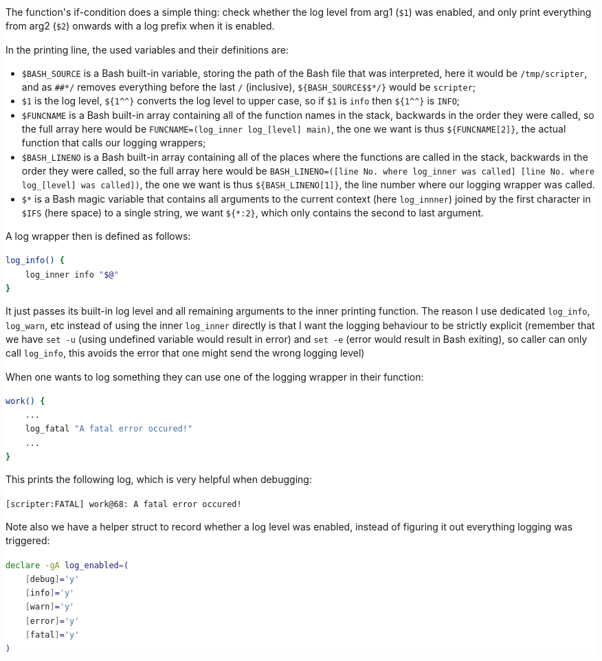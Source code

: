 The function's if-condition does a simple thing: check whether the log level from arg1 (`$1`) was enabled, and only print everything from arg2 (`$2`) onwards with a log prefix when it is enabled.

In the printing line, the used variables and their definitions are:
- `$BASH_SOURCE` is a Bash built-in variable, storing the path of the Bash file that was interpreted, here it would be `/tmp/scripter`, and as `##*/` removes everything before the last `/` (inclusive), `${BASH_SOURCE$$*/}` would be `scripter`;
- `$1` is the log level, `${1^^}` converts the log level to upper case, so if `$1` is `info` then `${1^^}` is `INFO`;
- `$FUNCNAME` is a Bash built-in array containing all of the function names in the stack, backwards in the order they were called, so the full array here would be `FUNCNAME=(log_inner log_[level] main)`, the one we want is thus `${FUNCNAME[2]}`, the actual function that calls our logging wrappers;
- `$BASH_LINENO` is a Bash built-in array containing all of the places where the functions are called in the stack, backwards in the order they were called, so the full array here would be `BASH_LINENO=([line No. where log_inner was called] [line No. where log_[level] was called])`, the one we want is thus `${BASH_LINENO[1]}`, the line number where our logging wrapper was called.
- `$*` is a Bash magic variable that contains all arguments to the current context (here `log_innner`) joined by the first character in `$IFS` (here space) to a single string, we want `${*:2}`, which only contains the second to last argument.

A log wrapper then is defined as follows:

```sh
log_info() {
    log_inner info "$@"
}
```

It just passes its built-in log level and all remaining arguments to the inner printing function. The reason I use dedicated `log_info`, `log_warn`, etc instead of using the inner `log_inner` directly is that I want the logging behaviour to be strictly explicit (remember that we have `set -u` (using undefined variable would result in error) and `set -e` (error would result in Bash exiting), so caller can only call `log_info`, this avoids the error that one might send the wrong logging level)

When one wants to log something they can use one of the logging wrapper in their function:
```sh
work() {
    ...
    log_fatal "A fatal error occured!"
    ...
}
```
This prints the following log, which is very helpful when debugging:
```
[scripter:FATAL] work@68: A fatal error occured!
```

Note also we have a helper struct to record whether a log level was enabled, instead of figuring it out everything logging was triggered:

```sh
declare -gA log_enabled=(
    [debug]='y'
    [info]='y'
    [warn]='y'
    [error]='y'
    [fatal]='y'
)
```
